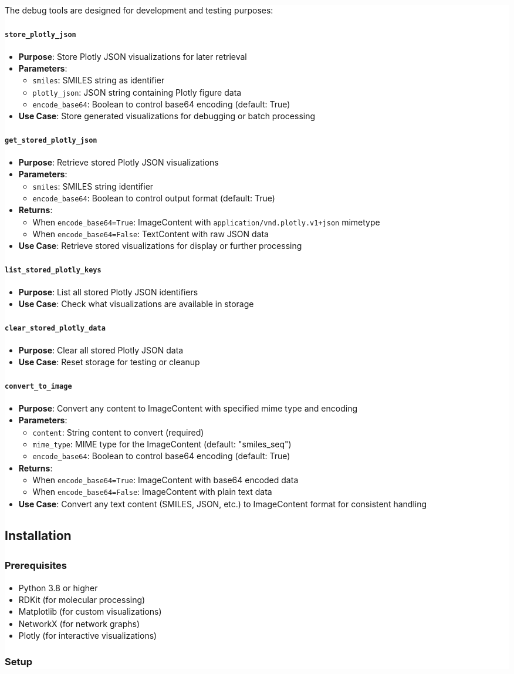 The debug tools are designed for development and testing purposes:

#### `store_plotly_json`
- **Purpose**: Store Plotly JSON visualizations for later retrieval
- **Parameters**: 
  - `smiles`: SMILES string as identifier
  - `plotly_json`: JSON string containing Plotly figure data
  - `encode_base64`: Boolean to control base64 encoding (default: True)
- **Use Case**: Store generated visualizations for debugging or batch processing

#### `get_stored_plotly_json`
- **Purpose**: Retrieve stored Plotly JSON visualizations
- **Parameters**:
  - `smiles`: SMILES string identifier
  - `encode_base64`: Boolean to control output format (default: True)
- **Returns**: 
  - When `encode_base64=True`: ImageContent with `application/vnd.plotly.v1+json` mimetype
  - When `encode_base64=False`: TextContent with raw JSON data
- **Use Case**: Retrieve stored visualizations for display or further processing

#### `list_stored_plotly_keys`
- **Purpose**: List all stored Plotly JSON identifiers
- **Use Case**: Check what visualizations are available in storage

#### `clear_stored_plotly_data`
- **Purpose**: Clear all stored Plotly JSON data
- **Use Case**: Reset storage for testing or cleanup

#### `convert_to_image`
- **Purpose**: Convert any content to ImageContent with specified mime type and encoding
- **Parameters**:
  - `content`: String content to convert (required)
  - `mime_type`: MIME type for the ImageContent (default: "smiles_seq")
  - `encode_base64`: Boolean to control base64 encoding (default: True)
- **Returns**: 
  - When `encode_base64=True`: ImageContent with base64 encoded data
  - When `encode_base64=False`: ImageContent with plain text data
- **Use Case**: Convert any text content (SMILES, JSON, etc.) to ImageContent format for consistent handling

## Installation

### Prerequisites

- Python 3.8 or higher
- RDKit (for molecular processing)
- Matplotlib (for custom visualizations)
- NetworkX (for network graphs)
- Plotly (for interactive visualizations)

### Setup
